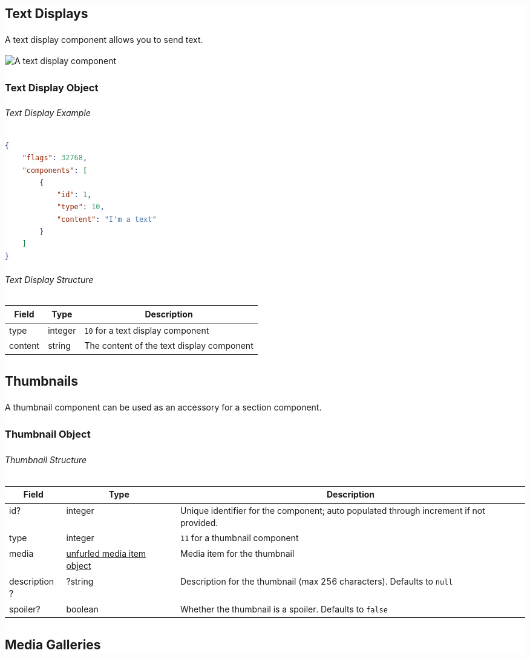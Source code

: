 ## Text Displays

A text display component allows you to send text.

![A text display component](message-components-v2-text-display.png)

### Text Display Object

###### Text Display Example

```json
{
    "flags": 32768,
    "components": [
        {
            "id": 1,
            "type": 10,
            "content": "I'm a text"
        }
    ]
}
```

###### Text Display Structure

| Field   | Type    | Description                               |
|---------|---------|-------------------------------------------|
| type    | integer | `10` for a text display component         |
| content | string  | The content of the text display component |

## Thumbnails

A thumbnail component can be used as an accessory for a section component.

### Thumbnail Object

###### Thumbnail Structure

| Field        | Type                                                                                           | Description                                                                            |
|--------------|------------------------------------------------------------------------------------------------|----------------------------------------------------------------------------------------|
| id?          | integer                                                                                        | Unique identifier for the component; auto populated through increment if not provided. |
| type         | integer                                                                                        | `11` for a thumbnail component                                                         |
| media        | [unfurled media item object](#DOCS_INTERACTIONS_MESSAGE_COMPONENTS/unfurled-media-item-object) | Media item for the thumbnail                                                           |
| description? | ?string                                                                                        | Description for the thumbnail (max 256 characters). Defaults to `null`                 |
| spoiler?     | boolean                                                                                        | Whether the thumbnail is a spoiler. Defaults to `false`                                |

## Media Galleries
